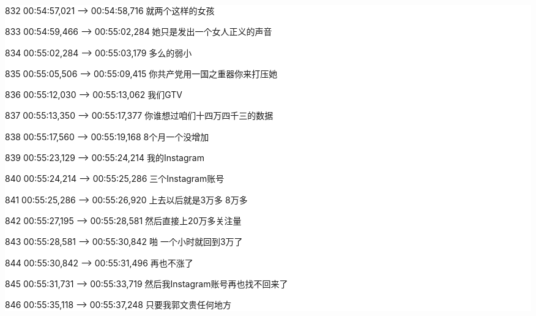 832
00:54:57,021 –&gt; 00:54:58,716
就两个这样的女孩
 
833
00:54:59,466 –&gt; 00:55:02,284
她只是发出一个女人正义的声音
 
834
00:55:02,284 –&gt; 00:55:03,179
多么的弱小
 
835
00:55:05,506 –&gt; 00:55:09,415
你共产党用一国之重器你来打压她
 
836
00:55:12,030 –&gt; 00:55:13,062
我们GTV
 
837
00:55:13,350 –&gt; 00:55:17,377
你谁想过咱们十四万四千三的数据
 
838
00:55:17,560 –&gt; 00:55:19,168
8个月一个没增加
 
839
00:55:23,129 –&gt; 00:55:24,214
我的Instagram
 
840
00:55:24,214 –&gt; 00:55:25,286
三个Instagram账号
 
841
00:55:25,286 –&gt; 00:55:26,920
上去以后就是3万多 8万多
 
842
00:55:27,195 –&gt; 00:55:28,581
然后直接上20万多关注量
 
843
00:55:28,581 –&gt; 00:55:30,842
啪 一个小时就回到3万了
 
844
00:55:30,842 –&gt; 00:55:31,496
再也不涨了
 
845
00:55:31,731 –&gt; 00:55:33,719
然后我Instagram账号再也找不回来了
 
846
00:55:35,118 –&gt; 00:55:37,248
只要我郭文贵任何地方
 
